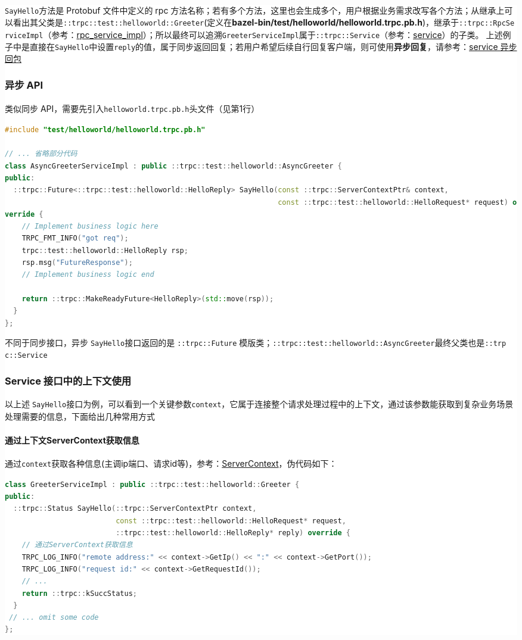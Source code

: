 `SayHello`方法是 Protobuf 文件中定义的 rpc 方法名称；若有多个方法，这里也会生成多个，用户根据业务需求改写各个方法；从继承上可以看出其父类是`::trpc::test::helloworld::Greeter`(定义在**bazel-bin/test/helloworld/helloworld.trpc.pb.h**)，继承于`::trpc::RpcServiceImpl`（参考：[rpc_service_impl](../../trpc/server/rpc/rpc_service_impl.h)）；所以最终可以追溯`GreeterServiceImpl`属于`::trpc::Service`（参考：[service](../../trpc/server/service.h)）的子类。
上述例子中是直接在`SayHello`中设置`reply`的值，属于同步返回回复；若用户希望后续自行回复客户端，则可使用**异步回复**，请参考：[service 异步回包](./server_guide.md#异步回包)

### 异步 API

类似同步 API，需要先引入`helloworld.trpc.pb.h`头文件（见第1行）

```c++
#include "test/helloworld/helloworld.trpc.pb.h"

// ... 省略部分代码
class AsyncGreeterServiceImpl : public ::trpc::test::helloworld::AsyncGreeter {
public:
  ::trpc::Future<::trpc::test::helloworld::HelloReply> SayHello(const ::trpc::ServerContextPtr& context, 
                                                                const ::trpc::test::helloworld::HelloRequest* request) override {
    // Implement business logic here
    TRPC_FMT_INFO("got req");
    trpc::test::helloworld::HelloReply rsp;
    rsp.msg("FutureResponse");
    // Implement business logic end

    return ::trpc::MakeReadyFuture<HelloReply>(std::move(rsp));
  }
};
```

不同于同步接口，异步 `SayHello`接口返回的是 `::trpc::Future` 模版类；`::trpc::test::helloworld::AsyncGreeter`最终父类也是`::trpc::Service`

### Service 接口中的上下文使用

以上述 `SayHello`接口为例，可以看到一个关键参数`context`，它属于连接整个请求处理过程中的上下文，通过该参数能获取到复杂业务场景处理需要的信息，下面给出几种常用方式

#### 通过上下文ServerContext获取信息

通过`context`获取各种信息(主调ip端口、请求id等)，参考：[ServerContext](../../trpc/server/server_context.h)，伪代码如下：

```c++
class GreeterServiceImpl : public ::trpc::test::helloworld::Greeter {
public:
  ::trpc::Status SayHello(::trpc::ServerContextPtr context,
                          const ::trpc::test::helloworld::HelloRequest* request,
                          ::trpc::test::helloworld::HelloReply* reply) override {
    // 通过ServerContext获取信息
    TRPC_LOG_INFO("remote address:" << context->GetIp() << ":" << context->GetPort());
    TRPC_LOG_INFO("request id:" << context->GetRequestId());
    // ...
    return ::trpc::kSuccStatus;
  }
 // ... omit some code
};
```
